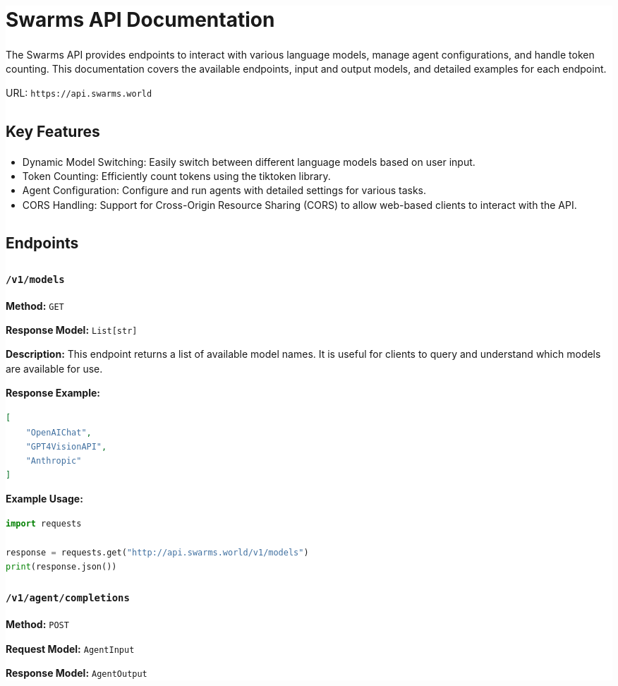 # Swarms API Documentation

The Swarms API provides endpoints to interact with various language models, manage agent configurations, and handle token counting. This documentation covers the available endpoints, input and output models, and detailed examples for each endpoint.

URL: `https://api.swarms.world`

## Key Features
- Dynamic Model Switching: Easily switch between different language models based on user input.
- Token Counting: Efficiently count tokens using the tiktoken library.
- Agent Configuration: Configure and run agents with detailed settings for various tasks.
- CORS Handling: Support for Cross-Origin Resource Sharing (CORS) to allow web-based clients to interact with the API.


## Endpoints

### `/v1/models`

**Method:** `GET`

**Response Model:** `List[str]`

**Description:**
This endpoint returns a list of available model names. It is useful for clients to query and understand which models are available for use.

**Response Example:**

```json
[
    "OpenAIChat",
    "GPT4VisionAPI",
    "Anthropic"
]
```

**Example Usage:**

```python
import requests

response = requests.get("http://api.swarms.world/v1/models")
print(response.json())
```

### `/v1/agent/completions`

**Method:** `POST`

**Request Model:** `AgentInput`

**Response Model:** `AgentOutput`
